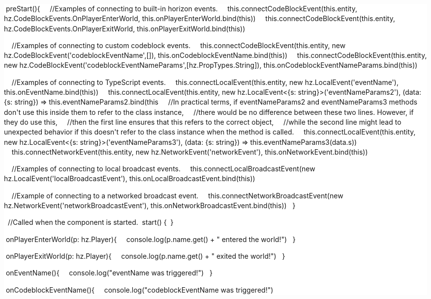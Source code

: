   preStart(){
    //Examples of connecting to built-in horizon events.
    this.connectCodeBlockEvent(this.entity, hz.CodeBlockEvents.OnPlayerEnterWorld, this.onPlayerEnterWorld.bind(this))
    this.connectCodeBlockEvent(this.entity, hz.CodeBlockEvents.OnPlayerExitWorld, this.onPlayerExitWorld.bind(this))

    //Examples of connecting to custom codeblock events.
    this.connectCodeBlockEvent(this.entity, new hz.CodeBlockEvent('codeblockEventName',[]), this.onCodeblockEventName.bind(this))
    this.connectCodeBlockEvent(this.entity, new hz.CodeBlockEvent('codeblockEventNameParams',[hz.PropTypes.String]), this.onCodeblockEventNameParams.bind(this))

    //Examples of connecting to TypeScript events.
    this.connectLocalEvent(this.entity, new hz.LocalEvent('eventName'), this.onEventName.bind(this))
    this.connectLocalEvent(this.entity, new hz.LocalEvent<{s: string}>('eventNameParams2'), (data: {s: string}) => this.eventNameParams2.bind(this
    //In practical terms, if eventNameParams2 and eventNameParams3 methods don't use this inside them to refer to the class instance,
    //there would be no difference between these two lines. However, if they do use this,
    //then the first line ensures that this refers to the correct object,
    //while the second line might lead to unexpected behavior if this doesn't refer to the class instance when the method is called.
    this.connectLocalEvent(this.entity, new hz.LocalEvent<{s: string}>('eventNameParams3'), (data: {s: string}) => this.eventNameParams3(data.s))
    this.connectNetworkEvent(this.entity, new hz.NetworkEvent('networkEvent'), this.onNetworkEvent.bind(this))

    //Examples of connecting to local broadcast events.
    this.connectLocalBroadcastEvent(new hz.LocalEvent('localBroadcastEvent'), this.onLocalBroadcastEvent.bind(this))

    //Example of connecting to a networked broadcast event.
    this.connectNetworkBroadcastEvent(new hz.NetworkEvent('networkBroadcastEvent'), this.onNetworkBroadcastEvent.bind(this))
  }

  //Called when the component is started.
  start() {
  }

  onPlayerEnterWorld(p: hz.Player){
    console.log(p.name.get() + " entered the world!")
  }

  onPlayerExitWorld(p: hz.Player){
    console.log(p.name.get() + " exited the world!")
  }

  onEventName(){
    console.log("eventName was triggered!")
  }

  onCodeblockEventName(){
    console.log("codeblockEventName was triggered!")

